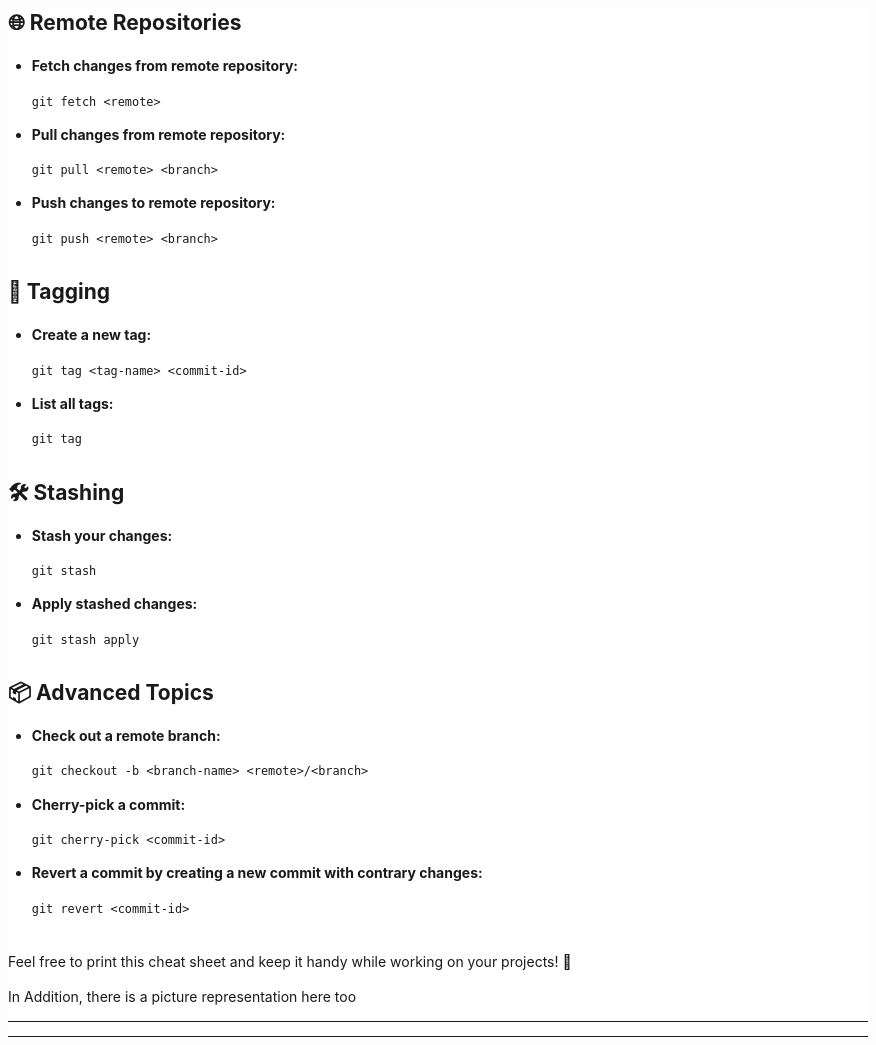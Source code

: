 ## 🌐 Remote Repositories
- **Fetch changes from remote repository:**  
  ```
  git fetch <remote>
  ```
- **Pull changes from remote repository:**  
  ```
  git pull <remote> <branch>
  ```
- **Push changes to remote repository:**  
  ```
  git push <remote> <branch>
  ```

## 🔖 Tagging
- **Create a new tag:**  
  ```
  git tag <tag-name> <commit-id>
  ```
- **List all tags:**  
  ```
  git tag
  ```

## 🛠 Stashing
- **Stash your changes:**  
  ```
  git stash
  ```
- **Apply stashed changes:**  
  ```
  git stash apply
  ```

## 📦 Advanced Topics
- **Check out a remote branch:**  
  ```
  git checkout -b <branch-name> <remote>/<branch>
  ```
- **Cherry-pick a commit:**  
  ```
  git cherry-pick <commit-id>
  ```
- **Revert a commit by creating a new commit with contrary changes:**  
  ```
  git revert <commit-id>
  

Feel free to print this cheat sheet and keep it handy while working on your projects! 🌟

In Addition, there is a picture representation here too
________

________

